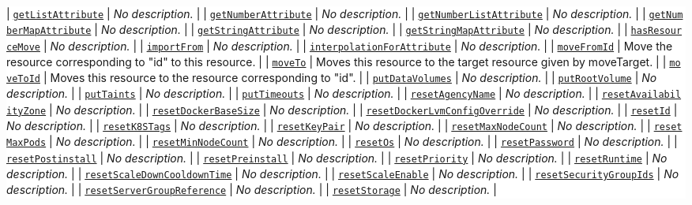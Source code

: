 | <code><a href="#@cdktf/provider-opentelekomcloud.cceNodePoolV3.CceNodePoolV3.getListAttribute">getListAttribute</a></code> | *No description.* |
| <code><a href="#@cdktf/provider-opentelekomcloud.cceNodePoolV3.CceNodePoolV3.getNumberAttribute">getNumberAttribute</a></code> | *No description.* |
| <code><a href="#@cdktf/provider-opentelekomcloud.cceNodePoolV3.CceNodePoolV3.getNumberListAttribute">getNumberListAttribute</a></code> | *No description.* |
| <code><a href="#@cdktf/provider-opentelekomcloud.cceNodePoolV3.CceNodePoolV3.getNumberMapAttribute">getNumberMapAttribute</a></code> | *No description.* |
| <code><a href="#@cdktf/provider-opentelekomcloud.cceNodePoolV3.CceNodePoolV3.getStringAttribute">getStringAttribute</a></code> | *No description.* |
| <code><a href="#@cdktf/provider-opentelekomcloud.cceNodePoolV3.CceNodePoolV3.getStringMapAttribute">getStringMapAttribute</a></code> | *No description.* |
| <code><a href="#@cdktf/provider-opentelekomcloud.cceNodePoolV3.CceNodePoolV3.hasResourceMove">hasResourceMove</a></code> | *No description.* |
| <code><a href="#@cdktf/provider-opentelekomcloud.cceNodePoolV3.CceNodePoolV3.importFrom">importFrom</a></code> | *No description.* |
| <code><a href="#@cdktf/provider-opentelekomcloud.cceNodePoolV3.CceNodePoolV3.interpolationForAttribute">interpolationForAttribute</a></code> | *No description.* |
| <code><a href="#@cdktf/provider-opentelekomcloud.cceNodePoolV3.CceNodePoolV3.moveFromId">moveFromId</a></code> | Move the resource corresponding to "id" to this resource. |
| <code><a href="#@cdktf/provider-opentelekomcloud.cceNodePoolV3.CceNodePoolV3.moveTo">moveTo</a></code> | Moves this resource to the target resource given by moveTarget. |
| <code><a href="#@cdktf/provider-opentelekomcloud.cceNodePoolV3.CceNodePoolV3.moveToId">moveToId</a></code> | Moves this resource to the resource corresponding to "id". |
| <code><a href="#@cdktf/provider-opentelekomcloud.cceNodePoolV3.CceNodePoolV3.putDataVolumes">putDataVolumes</a></code> | *No description.* |
| <code><a href="#@cdktf/provider-opentelekomcloud.cceNodePoolV3.CceNodePoolV3.putRootVolume">putRootVolume</a></code> | *No description.* |
| <code><a href="#@cdktf/provider-opentelekomcloud.cceNodePoolV3.CceNodePoolV3.putTaints">putTaints</a></code> | *No description.* |
| <code><a href="#@cdktf/provider-opentelekomcloud.cceNodePoolV3.CceNodePoolV3.putTimeouts">putTimeouts</a></code> | *No description.* |
| <code><a href="#@cdktf/provider-opentelekomcloud.cceNodePoolV3.CceNodePoolV3.resetAgencyName">resetAgencyName</a></code> | *No description.* |
| <code><a href="#@cdktf/provider-opentelekomcloud.cceNodePoolV3.CceNodePoolV3.resetAvailabilityZone">resetAvailabilityZone</a></code> | *No description.* |
| <code><a href="#@cdktf/provider-opentelekomcloud.cceNodePoolV3.CceNodePoolV3.resetDockerBaseSize">resetDockerBaseSize</a></code> | *No description.* |
| <code><a href="#@cdktf/provider-opentelekomcloud.cceNodePoolV3.CceNodePoolV3.resetDockerLvmConfigOverride">resetDockerLvmConfigOverride</a></code> | *No description.* |
| <code><a href="#@cdktf/provider-opentelekomcloud.cceNodePoolV3.CceNodePoolV3.resetId">resetId</a></code> | *No description.* |
| <code><a href="#@cdktf/provider-opentelekomcloud.cceNodePoolV3.CceNodePoolV3.resetK8STags">resetK8STags</a></code> | *No description.* |
| <code><a href="#@cdktf/provider-opentelekomcloud.cceNodePoolV3.CceNodePoolV3.resetKeyPair">resetKeyPair</a></code> | *No description.* |
| <code><a href="#@cdktf/provider-opentelekomcloud.cceNodePoolV3.CceNodePoolV3.resetMaxNodeCount">resetMaxNodeCount</a></code> | *No description.* |
| <code><a href="#@cdktf/provider-opentelekomcloud.cceNodePoolV3.CceNodePoolV3.resetMaxPods">resetMaxPods</a></code> | *No description.* |
| <code><a href="#@cdktf/provider-opentelekomcloud.cceNodePoolV3.CceNodePoolV3.resetMinNodeCount">resetMinNodeCount</a></code> | *No description.* |
| <code><a href="#@cdktf/provider-opentelekomcloud.cceNodePoolV3.CceNodePoolV3.resetOs">resetOs</a></code> | *No description.* |
| <code><a href="#@cdktf/provider-opentelekomcloud.cceNodePoolV3.CceNodePoolV3.resetPassword">resetPassword</a></code> | *No description.* |
| <code><a href="#@cdktf/provider-opentelekomcloud.cceNodePoolV3.CceNodePoolV3.resetPostinstall">resetPostinstall</a></code> | *No description.* |
| <code><a href="#@cdktf/provider-opentelekomcloud.cceNodePoolV3.CceNodePoolV3.resetPreinstall">resetPreinstall</a></code> | *No description.* |
| <code><a href="#@cdktf/provider-opentelekomcloud.cceNodePoolV3.CceNodePoolV3.resetPriority">resetPriority</a></code> | *No description.* |
| <code><a href="#@cdktf/provider-opentelekomcloud.cceNodePoolV3.CceNodePoolV3.resetRuntime">resetRuntime</a></code> | *No description.* |
| <code><a href="#@cdktf/provider-opentelekomcloud.cceNodePoolV3.CceNodePoolV3.resetScaleDownCooldownTime">resetScaleDownCooldownTime</a></code> | *No description.* |
| <code><a href="#@cdktf/provider-opentelekomcloud.cceNodePoolV3.CceNodePoolV3.resetScaleEnable">resetScaleEnable</a></code> | *No description.* |
| <code><a href="#@cdktf/provider-opentelekomcloud.cceNodePoolV3.CceNodePoolV3.resetSecurityGroupIds">resetSecurityGroupIds</a></code> | *No description.* |
| <code><a href="#@cdktf/provider-opentelekomcloud.cceNodePoolV3.CceNodePoolV3.resetServerGroupReference">resetServerGroupReference</a></code> | *No description.* |
| <code><a href="#@cdktf/provider-opentelekomcloud.cceNodePoolV3.CceNodePoolV3.resetStorage">resetStorage</a></code> | *No description.* |
